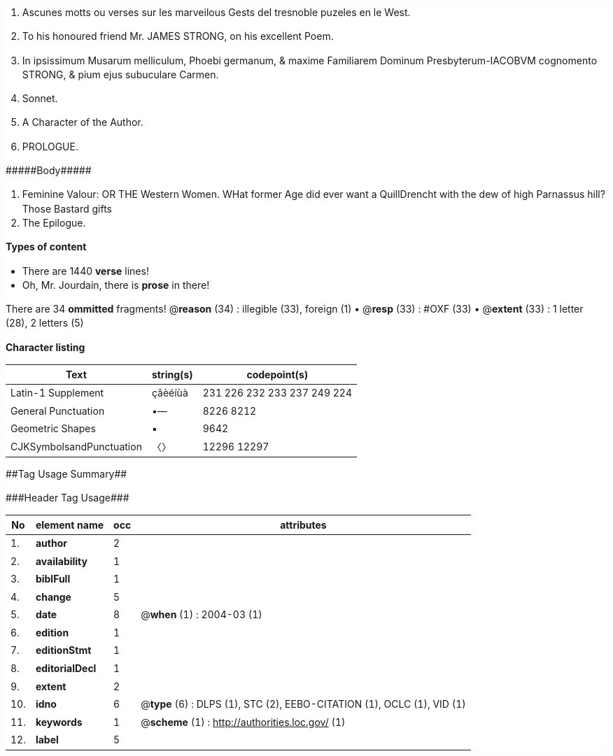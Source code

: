 1. Ascunes motts ou verses sur les marveilous Gests del tresnoble
puzeles en le West.

1. To his honoured friend Mr. JAMES STRONG, on his
excellent Poem.

1. In ipsissimum Musarum melliculum, Phoebi germanum, & maxime
Familiarem Dominum Presbyterum-IACOBVM cognomento STRONG,
& pium ejus subuculare Carmen.

1. Sonnet.

1. A Character of the Author.

1. PROLOGUE.

#####Body#####

1. Feminine Valour: OR THE Western Women.
WHat former Age did ever want a QuillDrencht with the dew of high Parnassus hill?Those Bastard gifts
1. The Epilogue.

**Types of content**

  * There are 1440 **verse** lines!
  * Oh, Mr. Jourdain, there is **prose** in there!

There are 34 **ommitted** fragments! 
 @__reason__ (34) : illegible (33), foreign (1)  •  @__resp__ (33) : #OXF (33)  •  @__extent__ (33) : 1 letter (28), 2 letters (5)

**Character listing**


|Text|string(s)|codepoint(s)|
|---|---|---|
|Latin-1 Supplement|çâèéíùà|231 226 232 233 237 249 224|
|General Punctuation|•—|8226 8212|
|Geometric Shapes|▪|9642|
|CJKSymbolsandPunctuation|〈〉|12296 12297|

##Tag Usage Summary##

###Header Tag Usage###

|No|element name|occ|attributes|
|---|---|---|---|
|1.|__author__|2||
|2.|__availability__|1||
|3.|__biblFull__|1||
|4.|__change__|5||
|5.|__date__|8| @__when__ (1) : 2004-03 (1)|
|6.|__edition__|1||
|7.|__editionStmt__|1||
|8.|__editorialDecl__|1||
|9.|__extent__|2||
|10.|__idno__|6| @__type__ (6) : DLPS (1), STC (2), EEBO-CITATION (1), OCLC (1), VID (1)|
|11.|__keywords__|1| @__scheme__ (1) : http://authorities.loc.gov/ (1)|
|12.|__label__|5||